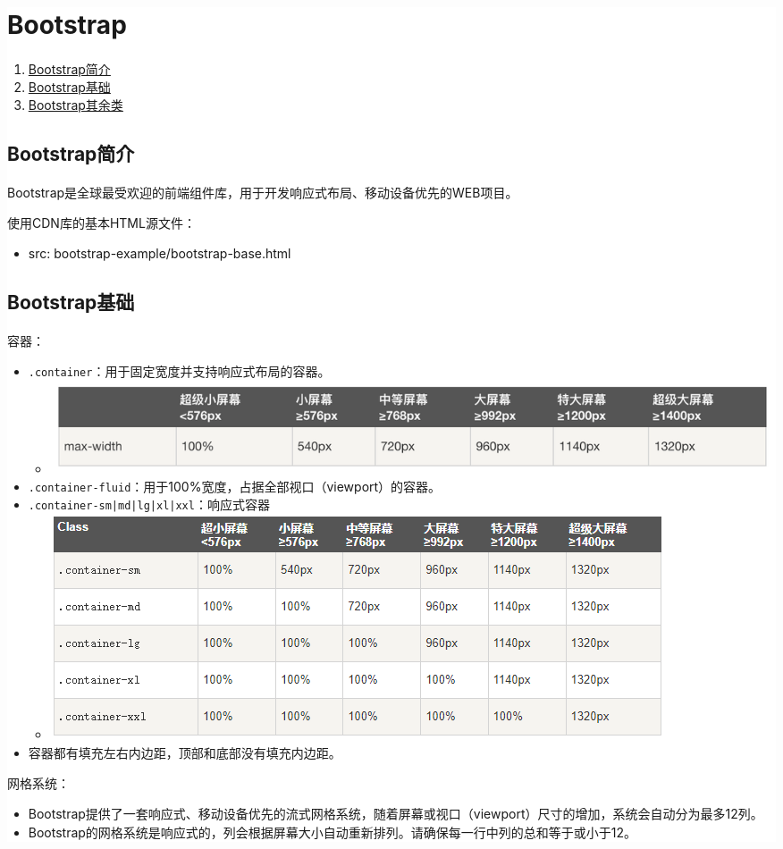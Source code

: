 # Bootstrap

1.  [Bootstrap简介](#bootstrap简介)
2.  [Bootstrap基础](#bootstrap基础)
3.  [Bootstrap其余类](#bootstrap其余类)

## Bootstrap简介

Bootstrap是全球最受欢迎的前端组件库，用于开发响应式布局、移动设备优先的WEB项目。

使用CDN库的基本HTML源文件：

*   src: bootstrap-example/bootstrap-base.html

## Bootstrap基础

容器：

*   `.container`：用于固定宽度并支持响应式布局的容器。
    *   ![Container Max Width](../resources/bootstrap_container_maxwidth.png)
*   `.container-fluid`：用于100%宽度，占据全部视口（viewport）的容器。
*   `.container-sm|md|lg|xl|xxl`：响应式容器
    *   ![Responsive Container Max Width](../resources/bootstrap_responsive_container_maxwidth.png)
*   容器都有填充左右内边距，顶部和底部没有填充内边距。

网格系统：

*   Bootstrap提供了一套响应式、移动设备优先的流式网格系统，随着屏幕或视口（viewport）尺寸的增加，系统会自动分为最多12列。
*   Bootstrap的网格系统是响应式的，列会根据屏幕大小自动重新排列。请确保每一行中列的总和等于或小于12。